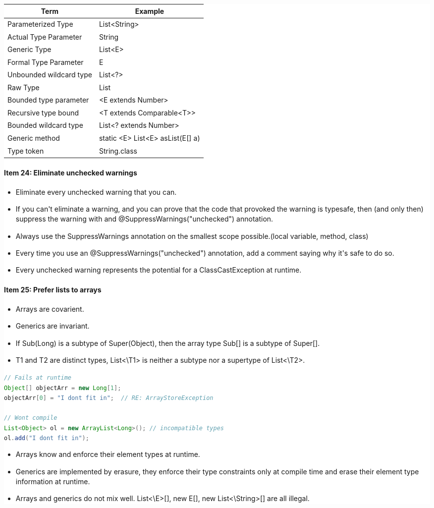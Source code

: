 Term                    | Example |
------------------------|---------|
Parameterized Type      | List\<String\>
Actual Type Parameter   | String
Generic Type            | List\<E\>
Formal Type Parameter   | E
Unbounded wildcard type | List\<?\>
Raw Type                | List
Bounded type parameter  | \<E extends Number\>
Recursive type bound    | \<T extends Comparable\<T\>\>
Bounded wildcard type   | List\<? extends Number\>
Generic method          | static \<E\> List\<E\> asList(E[] a)
Type token              | String.class

#### Item 24: Eliminate unchecked warnings

- Eliminate every unchecked warning that you can.

- If you can't eliminate a warning, and you can prove that the code that
  provoked the warning is typesafe, then (and only then) suppress the warning
  with and @SuppressWarnings("unchecked") annotation.

- Always use the SuppressWarnings annotation on the smallest scope
  possible.(local variable, method, class)

- Every time you use an @SuppressWarnings("unchecked") annotation, add a comment
  saying why it's safe to do so.

- Every unchecked warning represents the potential for a ClassCastException at runtime.

#### Item 25: Prefer lists to arrays

- Arrays are covarient. 
- Generics are invariant.

- If Sub(Long) is a subtype of Super(Object), then the array type Sub[] is a
  subtype of Super[].

- T1 and T2 are distinct types, List<\T1\> is neither a subtype nor a supertype of
  List<\T2\>.

```java
// Fails at runtime
Object[] objectArr = new Long[1];
objectArr[0] = "I dont fit in";  // RE: ArrayStoreException

// Wont compile
List<Object> ol = new ArrayList<Long>(); // incompatible types
ol.add("I dont fit in");
```

- Arrays know and enforce their element types at runtime.
- Generics are implemented by erasure, they enforce their type constraints only
  at compile time and erase their element type information at runtime.

- Arrays and generics do not mix well. List<\E\>[], new E[], new
  List<\String\>[] are all illegal.
